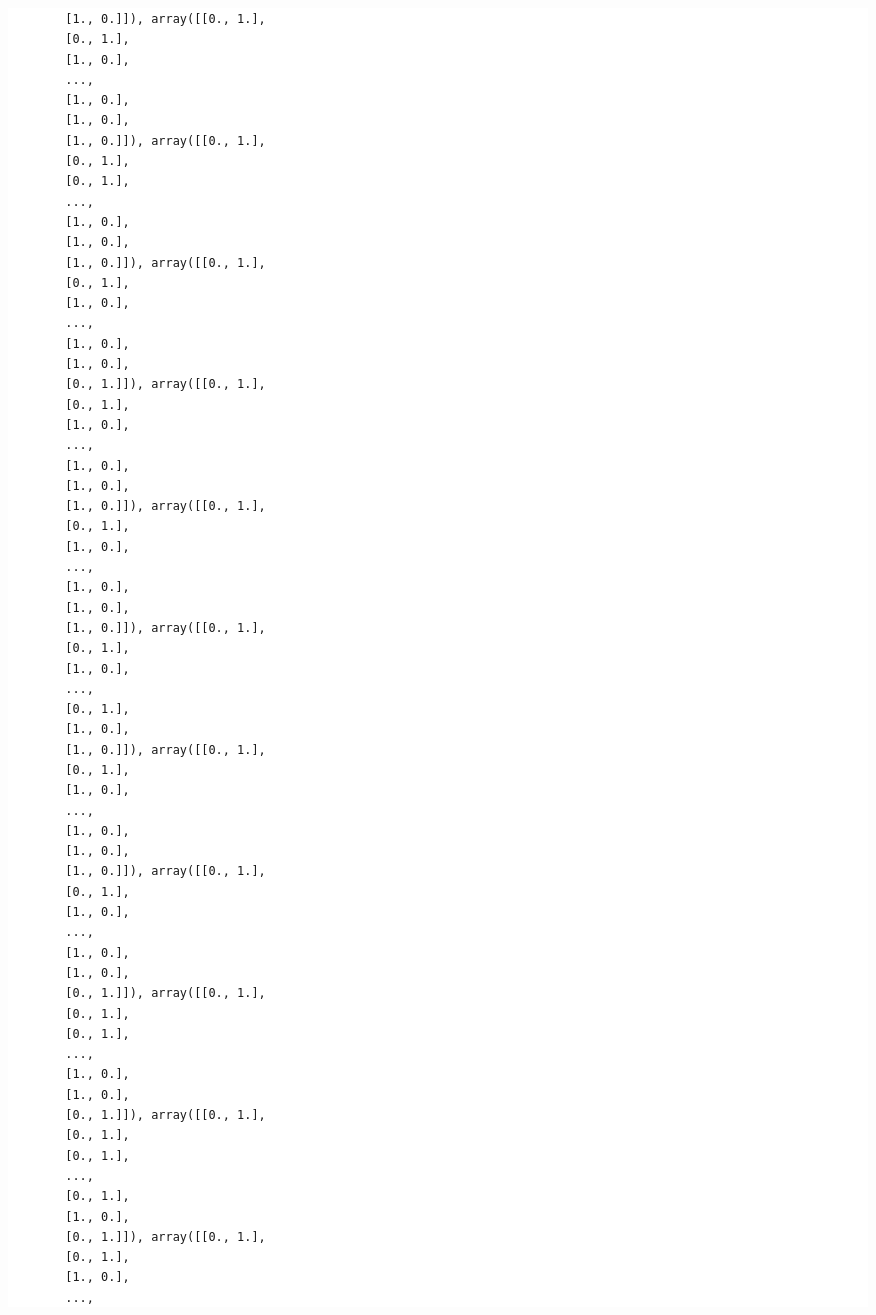             [1., 0.]]), array([[0., 1.],
            [0., 1.],
            [1., 0.],
            ...,
            [1., 0.],
            [1., 0.],
            [1., 0.]]), array([[0., 1.],
            [0., 1.],
            [0., 1.],
            ...,
            [1., 0.],
            [1., 0.],
            [1., 0.]]), array([[0., 1.],
            [0., 1.],
            [1., 0.],
            ...,
            [1., 0.],
            [1., 0.],
            [0., 1.]]), array([[0., 1.],
            [0., 1.],
            [1., 0.],
            ...,
            [1., 0.],
            [1., 0.],
            [1., 0.]]), array([[0., 1.],
            [0., 1.],
            [1., 0.],
            ...,
            [1., 0.],
            [1., 0.],
            [1., 0.]]), array([[0., 1.],
            [0., 1.],
            [1., 0.],
            ...,
            [0., 1.],
            [1., 0.],
            [1., 0.]]), array([[0., 1.],
            [0., 1.],
            [1., 0.],
            ...,
            [1., 0.],
            [1., 0.],
            [1., 0.]]), array([[0., 1.],
            [0., 1.],
            [1., 0.],
            ...,
            [1., 0.],
            [1., 0.],
            [0., 1.]]), array([[0., 1.],
            [0., 1.],
            [0., 1.],
            ...,
            [1., 0.],
            [1., 0.],
            [0., 1.]]), array([[0., 1.],
            [0., 1.],
            [0., 1.],
            ...,
            [0., 1.],
            [1., 0.],
            [0., 1.]]), array([[0., 1.],
            [0., 1.],
            [1., 0.],
            ...,